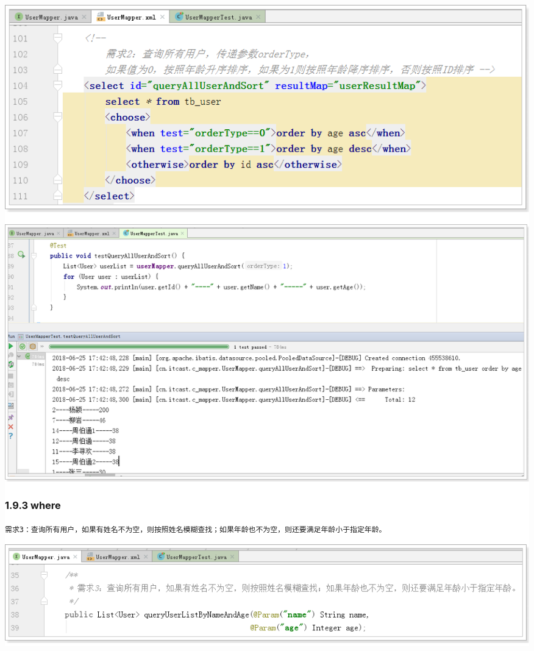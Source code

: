 ![1529919837508](assets/1529919837508.png)

![1529919899950](assets/1529919899950.png)

### 1.9.3 where

```
需求3：查询所有用户，如果有姓名不为空，则按照姓名模糊查找；如果年龄也不为空，则还要满足年龄小于指定年龄。
```

![1529920487364](assets/1529920487364.png)
